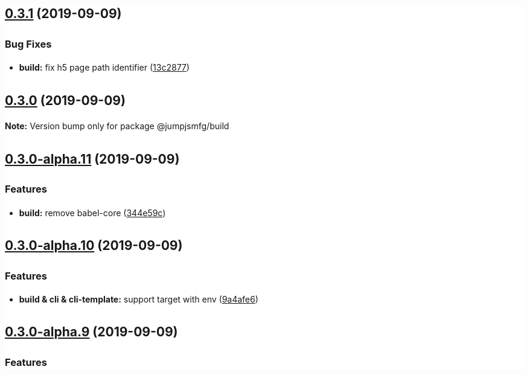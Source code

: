 

## [0.3.1](https://github.com/max-team/Jump/compare/@jumpjsmfg/build@0.3.0...@jumpjsmfg/build@0.3.1) (2019-09-09)


### Bug Fixes

* **build:** fix h5 page path identifier ([13c2877](https://github.com/max-team/Jump/commit/13c2877))





## [0.3.0](https://github.com/max-team/Jump/compare/@jumpjsmfg/build@0.3.0-alpha.11...@jumpjsmfg/build@0.3.0) (2019-09-09)

**Note:** Version bump only for package @jumpjsmfg/build





## [0.3.0-alpha.11](https://github.com/max-team/Jump/compare/@jumpjsmfg/build@0.3.0-alpha.10...@jumpjsmfg/build@0.3.0-alpha.11) (2019-09-09)


### Features

* **build:** remove babel-core ([344e59c](https://github.com/max-team/Jump/commit/344e59c))





## [0.3.0-alpha.10](https://github.com/max-team/Jump/compare/@jumpjsmfg/build@0.3.0-alpha.9...@jumpjsmfg/build@0.3.0-alpha.10) (2019-09-09)


### Features

* **build & cli & cli-template:** support target with env ([9a4afe6](https://github.com/max-team/Jump/commit/9a4afe6))





## [0.3.0-alpha.9](https://github.com/max-team/Jump/compare/@jumpjsmfg/build@0.3.0-alpha.8...@jumpjsmfg/build@0.3.0-alpha.9) (2019-09-09)


### Features
